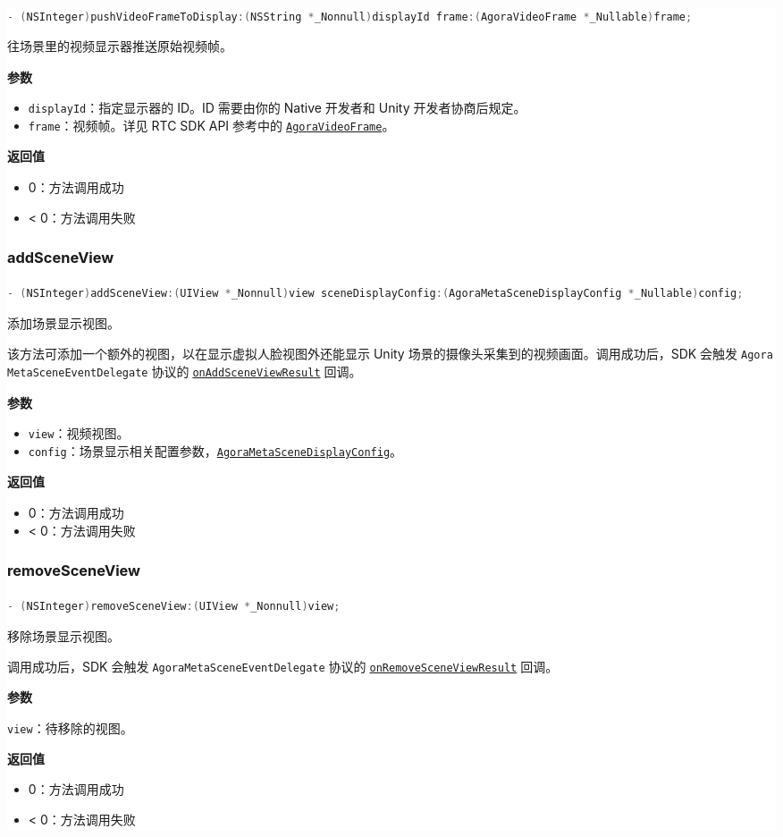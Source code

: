 
```objective-c
- (NSInteger)pushVideoFrameToDisplay:(NSString *_Nonnull)displayId frame:(AgoraVideoFrame *_Nullable)frame;
```
往场景里的视频显示器推送原始视频帧。

**参数**

- `displayId`：指定显示器的 ID。ID 需要由你的 Native 开发者和 Unity 开发者协商后规定。
- `frame`：视频帧。详见 RTC SDK API 参考中的 [`AgoraVideoFrame`](https://docs.agora.io/cn/live-streaming-premium-4.x/API%20Reference/ios_ng/API/rtc_api_data_type.html#class_externalvideoframe)。

**返回值**

- 0：方法调用成功

- < 0：方法调用失败

### addSceneView

```objective-c
- (NSInteger)addSceneView:(UIView *_Nonnull)view sceneDisplayConfig:(AgoraMetaSceneDisplayConfig *_Nullable)config;
```
添加场景显示视图。

该方法可添加一个额外的视图，以在显示虚拟人脸视图外还能显示 Unity 场景的摄像头采集到的视频画面。调用成功后，SDK 会触发 `AgoraMetaSceneEventDelegate` 协议的 [`onAddSceneViewResult`](onaddsceneviewresult) 回调。

**参数**

- `view`：视频视图。
- `config`：场景显示相关配置参数，[`AgoraMetaSceneDisplayConfig`](#agorametascenedisplayconfig)。

**返回值**

- 0：方法调用成功
- < 0：方法调用失败

### removeSceneView
```objective-c
- (NSInteger)removeSceneView:(UIView *_Nonnull)view;
```

移除场景显示视图。

调用成功后，SDK 会触发 `AgoraMetaSceneEventDelegate` 协议的 [`onRemoveSceneViewResult`](onremovesceneviewresult) 回调。

**参数**

`view`：待移除的视图。


**返回值**

- 0：方法调用成功

- < 0：方法调用失败
